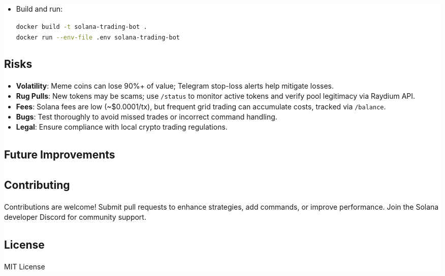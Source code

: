   - Build and run:
    ```bash
    docker build -t solana-trading-bot .
    docker run --env-file .env solana-trading-bot
    ```

## Risks
- **Volatility**: Meme coins can lose 90%+ of value; Telegram stop-loss alerts help mitigate losses.
- **Rug Pulls**: New tokens may be scams; use `/status` to monitor active tokens and verify pool legitimacy via Raydium API.
- **Fees**: Solana fees are low (~$0.0001/tx), but frequent grid trading can accumulate costs, tracked via `/balance`.
- **Bugs**: Test thoroughly to avoid missed trades or incorrect command handling.
- **Legal**: Ensure compliance with local crypto trading regulations.

## Future Improvements


## Contributing
Contributions are welcome! Submit pull requests to enhance strategies, add commands, or improve performance. Join the Solana developer Discord for community support.

## License
MIT License